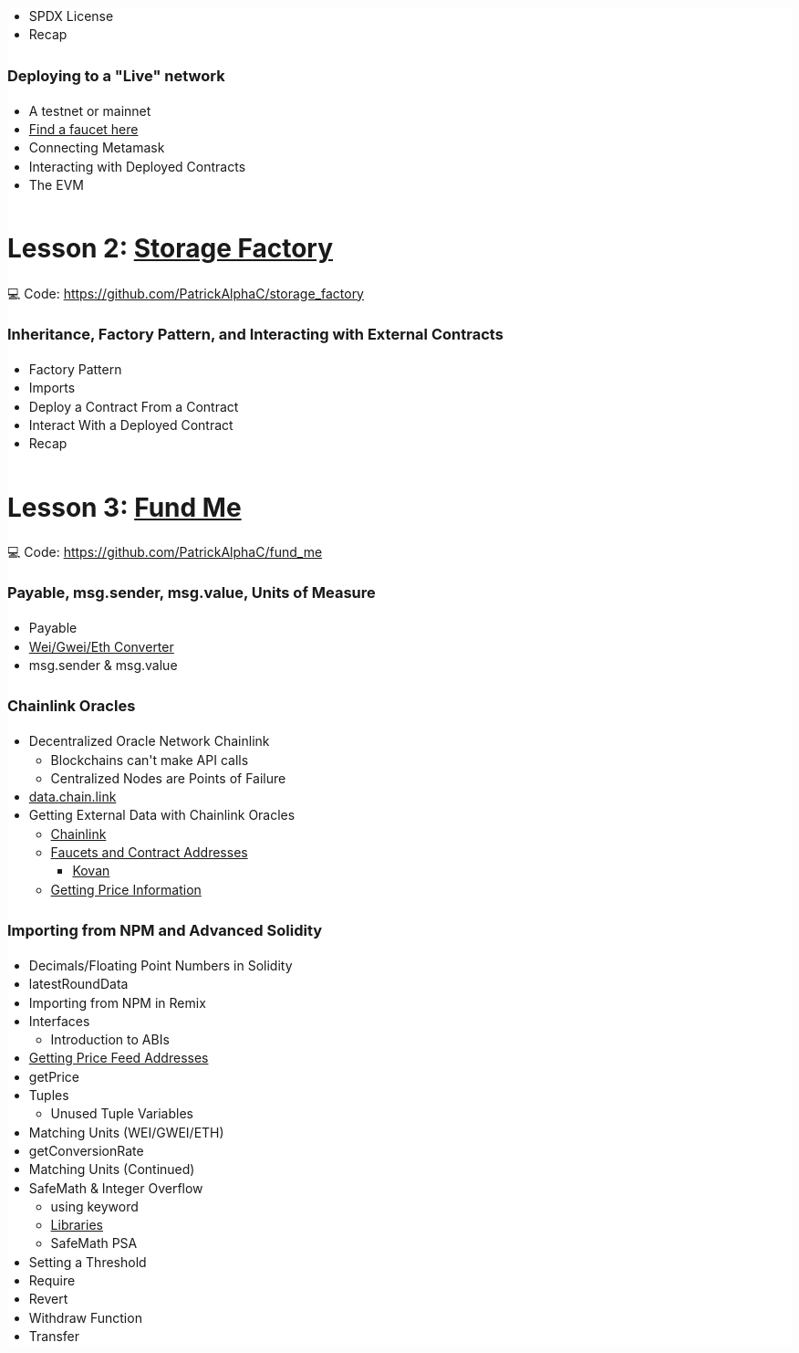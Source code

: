 - SPDX License
- Recap
### Deploying to a "Live" network
- A testnet or mainnet
- [Find a faucet here](https://docs.chain.link/docs/link-token-contracts/#rinkeby)
- Connecting Metamask
- Interacting with Deployed Contracts
- The EVM
# Lesson 2: [Storage Factory](https://github.com/PatrickAlphaC/storage_factory)
💻 Code: https://github.com/PatrickAlphaC/storage_factory
### Inheritance, Factory Pattern, and Interacting with External Contracts
- Factory Pattern
- Imports
- Deploy a Contract From a Contract
- Interact With a Deployed Contract
- Recap
# Lesson 3: [Fund Me](https://github.com/PatrickAlphaC/fund_me)
💻 Code: https://github.com/PatrickAlphaC/fund_me
### Payable, msg.sender, msg.value, Units of Measure
- Payable
- [Wei/Gwei/Eth Converter](https://eth-converter.com/)
- msg.sender & msg.value
### Chainlink Oracles
- Decentralized Oracle Network Chainlink
  - Blockchains can't make API calls
  - Centralized Nodes are Points of Failure
- [data.chain.link](https://data.chain.link/)
- Getting External Data with Chainlink Oracles
  - [Chainlink](https://docs.chain.link/)
  - [Faucets and Contract Addresses](https://docs.chain.link/docs/link-token-contracts/)
    - [Kovan](https://docs.chain.link/docs/link-token-contracts/#kovan)
  - [Getting Price Information](https://docs.chain.link/docs/get-the-latest-price/)
### Importing from NPM and Advanced Solidity
- Decimals/Floating Point Numbers in Solidity
- latestRoundData
- Importing from NPM  in Remix
- Interfaces
  - Introduction to ABIs
- [Getting Price Feed Addresses](https://docs.chain.link/docs/reference-contracts/)
- getPrice
- Tuples
  - Unused Tuple Variables
- Matching Units (WEI/GWEI/ETH)
- getConversionRate
- Matching Units (Continued)
- SafeMath & Integer Overflow
  - using keyword
  - [Libraries](https://docs.soliditylang.org/en/v0.8.6/contracts.html#libraries)
  - SafeMath PSA
- Setting a Threshold
- Require
- Revert
- Withdraw Function
- Transfer